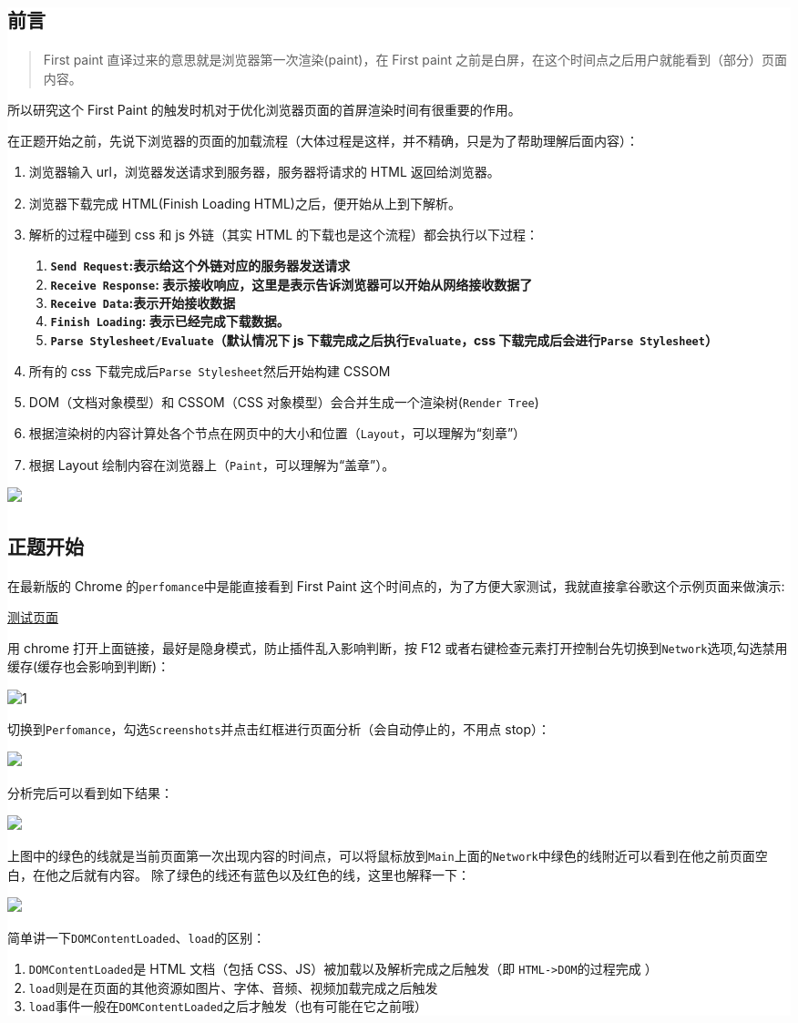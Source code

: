 ## [](#%E5%89%8D%E8%A8%80)前言

> First paint 直译过来的意思就是浏览器第一次渲染(paint)，在 First paint 之前是白屏，在这个时间点之后用户就能看到（部分）页面内容。

所以研究这个 First Paint 的触发时机对于优化浏览器页面的首屏渲染时间有很重要的作用。

在正题开始之前，先说下浏览器的页面的加载流程（大体过程是这样，并不精确，只是为了帮助理解后面内容）：

1.  浏览器输入 url，浏览器发送请求到服务器，服务器将请求的 HTML 返回给浏览器。
2.  浏览器下载完成 HTML(Finish Loading HTML)之后，便开始从上到下解析。
3.  解析的过程中碰到 css 和 js 外链（其实 HTML 的下载也是这个流程）都会执行以下过程：

    1.  **`Send Request`:表示给这个外链对应的服务器发送请求**
    2.  **`Receive Response`: 表示接收响应，这里是表示告诉浏览器可以开始从网络接收数据了**
    3.  **`Receive Data`:表示开始接收数据**
    4.  **`Finish Loading`: 表示已经完成下载数据。**
    5.  **`Parse Stylesheet/Evaluate`（默认情况下 js 下载完成之后执行`Evaluate`，css 下载完成后会进行`Parse Stylesheet`）**

4.  所有的 css 下载完成后`Parse Stylesheet`然后开始构建 CSSOM
5.  DOM（文档对象模型）和 CSSOM（CSS 对象模型）会合并生成一个渲染树(`Render Tree`)
6.  根据渲染树的内容计算处各个节点在网页中的大小和位置（`Layout`，可以理解为“刻章”）
7.  根据 Layout 绘制内容在浏览器上（`Paint`，可以理解为“盖章”）。

![](http://eux-blog-static.bj.bcebos.com/fp%2FfirstPaint-1.jpg)

## [](#%E6%AD%A3%E9%A2%98%E5%BC%80%E5%A7%8B)正题开始

在最新版的 Chrome 的`perfomance`中是能直接看到 First Paint 这个时间点的，为了方便大家测试，我就直接拿谷歌这个示例页面来做演示:

[测试页面](https://googlesamples.github.io/web-fundamentals/fundamentals/performance/critical-rendering-path/measure_crp_timing.html)

用 chrome 打开上面链接，最好是隐身模式，防止插件乱入影响判断，按 F12 或者右键检查元素打开控制台先切换到`Network`选项,勾选禁用缓存(缓存也会影响到判断)：

![1](http://eux-blog-static.bj.bcebos.com/fp%2Fnew%2F1.png)

切换到`Perfomance`，勾选`Screenshots`并点击红框进行页面分析（会自动停止的，不用点 stop）：

![](http://eux-blog-static.bj.bcebos.com/fp%2FfirstPaint-2.jpg)

分析完后可以看到如下结果：

![](http://eux-blog-static.bj.bcebos.com/fp%2Fnew%2F2.png)

上图中的绿色的线就是当前页面第一次出现内容的时间点，可以将鼠标放到`Main`上面的`Network`中绿色的线附近可以看到在他之前页面空白，在他之后就有内容。 除了绿色的线还有蓝色以及红色的线，这里也解释一下：

![](http://eux-blog-static.bj.bcebos.com/fp%2FfirstPaint-4.jpg)

简单讲一下`DOMContentLoaded`、`load`的区别：

1.  `DOMContentLoaded`是 HTML 文档（包括 CSS、JS）被加载以及解析完成之后触发（即 `HTML->DOM`的过程完成 ）
2.  `load`则是在页面的其他资源如图片、字体、音频、视频加载完成之后触发
3.  `load`事件一般在`DOMContentLoaded`之后才触发（也有可能在它之前哦）
